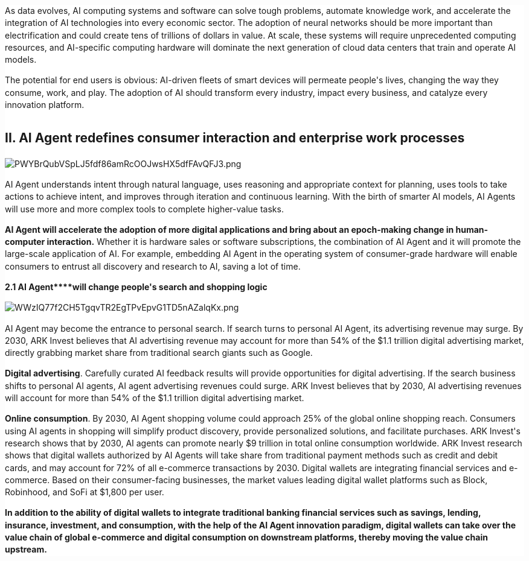 As data evolves, AI computing systems and software can solve tough problems, automate knowledge work, and accelerate the integration of AI technologies into every economic sector. The adoption of neural networks should be more important than electrification and could create tens of trillions of dollars in value. At scale, these systems will require unprecedented computing resources, and AI-specific computing hardware will dominate the next generation of cloud data centers that train and operate AI models.

The potential for end users is obvious: AI-driven fleets of smart devices will permeate people's lives, changing the way they consume, work, and play. The adoption of AI should transform every industry, impact every business, and catalyze every innovation platform.

**II. AI Agent redefines consumer interaction and enterprise work processes**
-----------------------------------------------------------------------------

![PWYBrQubVSpLJ5fdf86amRcOOJwsHX5dfFAvQFJ3.png](https://img.jinse.cn/7347588_watermarknone.png "7347588")

AI Agent understands intent through natural language, uses reasoning and appropriate context for planning, uses tools to take actions to achieve intent, and improves through iteration and continuous learning. With the birth of smarter AI models, AI Agents will use more and more complex tools to complete higher-value tasks.

**AI Agent will accelerate the adoption of more digital applications and bring about an epoch-making change in human-computer interaction.** Whether it is hardware sales or software subscriptions, the combination of AI Agent and it will promote the large-scale application of AI. For example, embedding AI Agent in the operating system of consumer-grade hardware will enable consumers to entrust all discovery and research to AI, saving a lot of time.

**2.1 AI Agent****will change people's search and shopping logic**

![WWzIQ77f2CH5TgqvTR2EgTPvEpvG1TD5nAZalqKx.png](https://img.jinse.cn/7347589_watermarknone.png "7347589")

AI Agent may become the entrance to personal search. If search turns to personal AI Agent, its advertising revenue may surge. By 2030, ARK Invest believes that AI advertising revenue may account for more than 54% of the $1.1 trillion digital advertising market, directly grabbing market share from traditional search giants such as Google.

**Digital advertising**. Carefully curated AI feedback results will provide opportunities for digital advertising. If the search business shifts to personal AI agents, AI agent advertising revenues could surge. ARK Invest believes that by 2030, AI advertising revenues will account for more than 54% of the $1.1 trillion digital advertising market.

**Online consumption**. By 2030, AI Agent shopping volume could approach 25% of the global online shopping reach. Consumers using AI agents in shopping will simplify product discovery, provide personalized solutions, and facilitate purchases. ARK Invest's research shows that by 2030, AI agents can promote nearly $9 trillion in total online consumption worldwide. ARK Invest research shows that digital wallets authorized by AI Agents will take share from traditional payment methods such as credit and debit cards, and may account for 72% of all e-commerce transactions by 2030. Digital wallets are integrating financial services and e-commerce. Based on their consumer-facing businesses, the market values ​​leading digital wallet platforms such as Block, Robinhood, and SoFi at $1,800 per user.

**In addition to the ability of digital wallets to integrate traditional banking financial services such as savings, lending, insurance, investment, and consumption, with the help of the AI ​​Agent innovation paradigm, digital wallets can take over the value chain of global e-commerce and digital consumption on downstream platforms, thereby moving the value chain upstream.**
